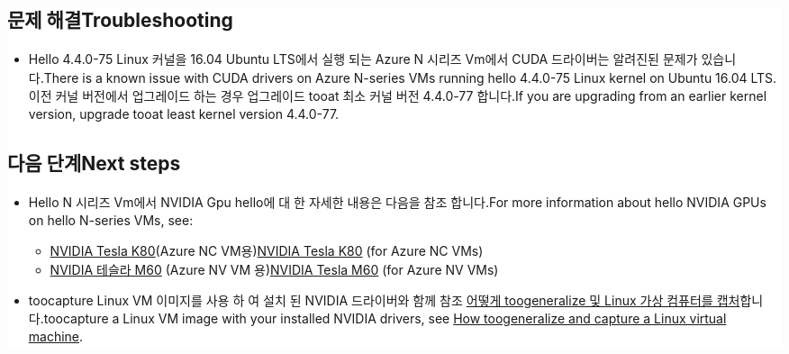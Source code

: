 

## <a name="troubleshooting"></a><span data-ttu-id="9ab25-182">문제 해결</span><span class="sxs-lookup"><span data-stu-id="9ab25-182">Troubleshooting</span></span>

* <span data-ttu-id="9ab25-183">Hello 4.4.0-75 Linux 커널을 16.04 Ubuntu LTS에서 실행 되는 Azure N 시리즈 Vm에서 CUDA 드라이버는 알려진된 문제가 있습니다.</span><span class="sxs-lookup"><span data-stu-id="9ab25-183">There is a known issue with CUDA drivers on Azure N-series VMs running hello 4.4.0-75 Linux kernel on Ubuntu 16.04 LTS.</span></span> <span data-ttu-id="9ab25-184">이전 커널 버전에서 업그레이드 하는 경우 업그레이드 tooat 최소 커널 버전 4.4.0-77 합니다.</span><span class="sxs-lookup"><span data-stu-id="9ab25-184">If you are upgrading from an earlier kernel version, upgrade tooat least kernel version 4.4.0-77.</span></span> 



## <a name="next-steps"></a><span data-ttu-id="9ab25-185">다음 단계</span><span class="sxs-lookup"><span data-stu-id="9ab25-185">Next steps</span></span>

* <span data-ttu-id="9ab25-186">Hello N 시리즈 Vm에서 NVIDIA Gpu hello에 대 한 자세한 내용은 다음을 참조 합니다.</span><span class="sxs-lookup"><span data-stu-id="9ab25-186">For more information about hello NVIDIA GPUs on hello N-series VMs, see:</span></span>
    * <span data-ttu-id="9ab25-187">[NVIDIA Tesla K80](http://www.nvidia.com/object/tesla-k80.html)(Azure NC VM용)</span><span class="sxs-lookup"><span data-stu-id="9ab25-187">[NVIDIA Tesla K80](http://www.nvidia.com/object/tesla-k80.html) (for Azure NC VMs)</span></span>
    * <span data-ttu-id="9ab25-188">[NVIDIA 테슬라 M60](http://www.nvidia.com/object/tesla-m60.html) (Azure NV VM 용)</span><span class="sxs-lookup"><span data-stu-id="9ab25-188">[NVIDIA Tesla M60](http://www.nvidia.com/object/tesla-m60.html) (for Azure NV VMs)</span></span>

* <span data-ttu-id="9ab25-189">toocapture Linux VM 이미지를 사용 하 여 설치 된 NVIDIA 드라이버와 함께 참조 [어떻게 toogeneralize 및 Linux 가상 컴퓨터를 캡처](capture-image.md?toc=%2fazure%2fvirtual-machines%2flinux%2ftoc.json)합니다.</span><span class="sxs-lookup"><span data-stu-id="9ab25-189">toocapture a Linux VM image with your installed NVIDIA drivers, see [How toogeneralize and capture a Linux virtual machine](capture-image.md?toc=%2fazure%2fvirtual-machines%2flinux%2ftoc.json).</span></span>
